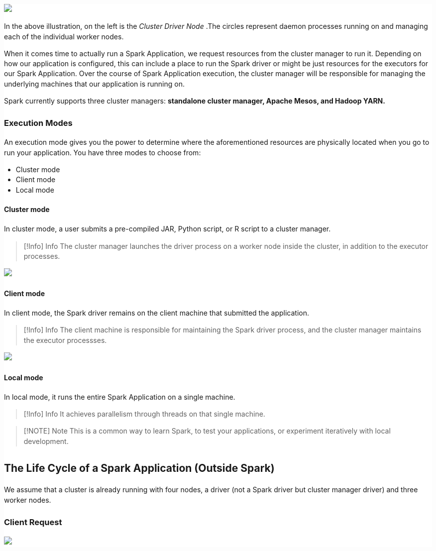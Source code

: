 ![](../../../6.%20Vault/attachments/Pasted%20image%2020241203221158.png)

In the above illustration, on the left is the *Cluster Driver Node* .The circles represent daemon processes running on and managing each of the individual worker nodes.

When it comes time to actually run a Spark Application, we request resources from the cluster manager to run it. Depending on how our application is configured, this can include a place to run the Spark driver or might be just resources for the executors for our Spark Application. 
Over the course of Spark Application execution, the cluster manager will be responsible for managing the underlying machines that our application is running on.

Spark currently supports three cluster managers: **standalone cluster manager, Apache Mesos, and Hadoop YARN.**
### Execution Modes
An execution mode gives you the power to determine where the aforementioned resources are physically located when you go to run your application. You have three modes to choose from:
- Cluster mode
- Client mode
- Local mode
#### Cluster mode
In cluster mode, a user submits a pre-compiled JAR, Python script, or R script to a cluster manager.
> [!Info] Info
> The cluster manager launches the driver process on a worker node inside the cluster, in addition to the executor processes.

![](../../../6.%20Vault/attachments/Pasted%20image%2020241204214111.png)
#### Client mode
In client mode, the Spark driver remains on the client machine that submitted the application.
> [!Info] Info
> The client machine is responsible for maintaining the Spark driver process, and the cluster manager maintains the executor processses.

![](../../../6.%20Vault/attachments/Pasted%20image%2020241204214405.png)
#### Local mode
In local mode, it runs the entire Spark Application on a single machine.
> [!Info] Info
> It achieves parallelism through threads on that single machine.

> [!NOTE] Note
> This is a common way to learn Spark, to test your applications, or experiment iteratively with local development.
## The Life Cycle of a Spark Application (Outside Spark)
We assume that a cluster is already running with four nodes, a driver (not a Spark driver but cluster manager driver) and three worker nodes.
### Client Request
![](../../../6.%20Vault/attachments/Pasted%20image%2020241204215355.png)
